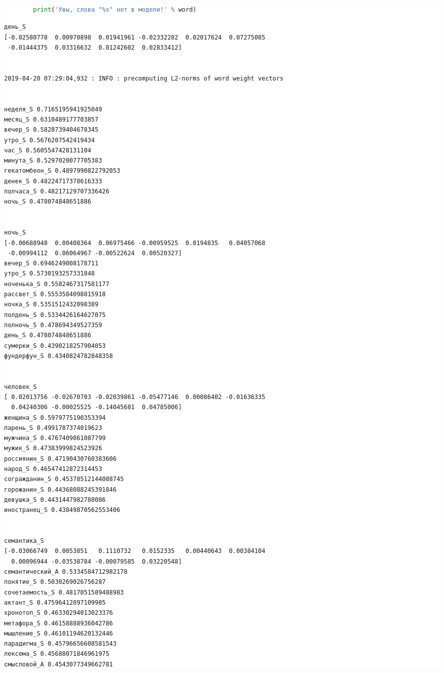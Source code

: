 ```python
        print('Увы, слова "%s" нет в модели!' % word)
```

    день_S
    [-0.02580778  0.00970898  0.01941961 -0.02332282  0.02017624  0.07275085
     -0.01444375  0.03316632  0.01242602  0.02833412]
    

    2019-04-20 07:29:04,932 : INFO : precomputing L2-norms of word weight vectors
    

    неделя_S 0.7165195941925049
    месяц_S 0.6310489177703857
    вечер_S 0.5828739404678345
    утро_S 0.5676207542419434
    час_S 0.5605547428131104
    минута_S 0.5297020077705383
    гекатомбеон_S 0.4897990822792053
    денек_S 0.48224717378616333
    полчаса_S 0.48217129707336426
    ночь_S 0.478074848651886
    
    
    ночь_S
    [-0.00688948  0.00408364  0.06975466 -0.00959525  0.0194835   0.04057068
     -0.00994112  0.06064967 -0.00522624  0.00520327]
    вечер_S 0.6946249008178711
    утро_S 0.5730193257331848
    ноченька_S 0.5582467317581177
    рассвет_S 0.5553584098815918
    ночка_S 0.5351512432098389
    полдень_S 0.5334426164627075
    полночь_S 0.478694349527359
    день_S 0.478074848651886
    сумерки_S 0.4390218257904053
    фундерфун_S 0.4340824782848358
    
    
    человек_S
    [ 0.02013756 -0.02670703 -0.02039861 -0.05477146  0.00086402 -0.01636335
      0.04240306 -0.00025525 -0.14045681  0.04785006]
    женщина_S 0.5979775190353394
    парень_S 0.4991787374019623
    мужчина_S 0.4767409861087799
    мужик_S 0.47383999824523926
    россиянин_S 0.47190430760383606
    народ_S 0.46547412872314453
    согражданин_S 0.45378512144088745
    горожанин_S 0.44368088245391846
    девушка_S 0.4431447982788086
    иностранец_S 0.43849870562553406
    
    
    семантика_S
    [-0.03066749  0.0053851   0.1110732   0.0152335   0.00440643  0.00384104
      0.00096944 -0.03538784 -0.00079585  0.03220548]
    семантический_A 0.5334584712982178
    понятие_S 0.5030269026756287
    сочетаемость_S 0.4817051589488983
    актант_S 0.47596412897109985
    хронотоп_S 0.46330294013023376
    метафора_S 0.46158888936042786
    мышление_S 0.46101194620132446
    парадигма_S 0.45796656608581543
    лексема_S 0.45688071846961975
    смысловой_A 0.4543077349662781
    
